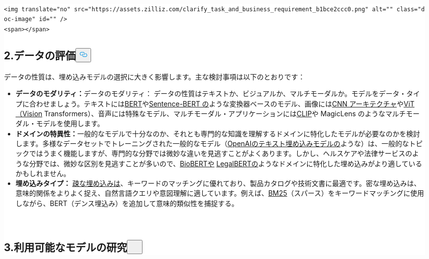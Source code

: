     <img translate="no" src="https://assets.zilliz.com/clarify_task_and_business_requirement_b1bce2ccc0.png" alt="" class="doc-image" id="" />
    <span></span>
  </span>
</p>
<h2 id="2-Evaluate-Your-Data" class="common-anchor-header">2.データの評価<button data-href="#2-Evaluate-Your-Data" class="anchor-icon" translate="no">
      <svg translate="no"
        aria-hidden="true"
        focusable="false"
        height="20"
        version="1.1"
        viewBox="0 0 16 16"
        width="16"
      >
        <path
          fill="#0092E4"
          fill-rule="evenodd"
          d="M4 9h1v1H4c-1.5 0-3-1.69-3-3.5S2.55 3 4 3h4c1.45 0 3 1.69 3 3.5 0 1.41-.91 2.72-2 3.25V8.59c.58-.45 1-1.27 1-2.09C10 5.22 8.98 4 8 4H4c-.98 0-2 1.22-2 2.5S3 9 4 9zm9-3h-1v1h1c1 0 2 1.22 2 2.5S13.98 12 13 12H9c-.98 0-2-1.22-2-2.5 0-.83.42-1.64 1-2.09V6.25c-1.09.53-2 1.84-2 3.25C6 11.31 7.55 13 9 13h4c1.45 0 3-1.69 3-3.5S14.5 6 13 6z"
        ></path>
      </svg>
    </button></h2><p>データの性質は、埋め込みモデルの選択に大きく影響します。主な検討事項は以下のとおりです：</p>
<ul>
<li><strong>データのモダリティ：</strong>データのモダリティ： データの性質はテキストか、ビジュアルか、マルチモーダルか。モデルをデータ・タイプに合わせましょう。テキストには<a href="https://zilliz.com/learn/what-is-bert">BERT</a>や<a href="https://zilliz.com/learn/Sentence-Transformers-for-Long-Form-Text">Sentence-BERT の</a>ような変換器ベースのモデル、画像には<a href="https://zilliz.com/glossary/convolutional-neural-network">CNN アーキテクチャ</a>や<a href="https://zilliz.com/learn/understanding-vision-transformers-vit">ViT（Vision</a> Transformers）、音声には特殊なモデル、マルチモーダル・アプリケーションには<a href="https://zilliz.com/learn/exploring-openai-clip-the-future-of-multimodal-ai-learning">CLIP</a>や MagicLens のようなマルチモーダル・モデルを使用します。</li>
<li><strong>ドメインの特異性：</strong>一般的なモデルで十分なのか、それとも専門的な知識を理解するドメインに特化したモデルが必要なのかを検討します。多様なデータセットでトレーニングされた一般的なモデル（<a href="https://zilliz.com/ai-models/text-embedding-3-large">OpenAIのテキスト埋め込みモデルの</a>ような）は、一般的なトピックではうまく機能しますが、専門的な分野では微妙な違いを見逃すことがよくあります。しかし、ヘルスケアや法律サービスのような分野では、微妙な区別を見逃すことが多いので、<a href="https://arxiv.org/abs/1901.08746">BioBERTや</a> <a href="https://arxiv.org/abs/2010.02559">LegalBERTの</a>ようなドメインに特化した埋め込みがより適しているかもしれません。</li>
<li><strong>埋め込みタイプ：</strong> <a href="https://zilliz.com/learn/sparse-and-dense-embeddings">疎な埋め込みは</a>、キーワードのマッチングに優れており、製品カタログや技術文書に最適です。密な埋め込みは、意味的関係をよりよく捉え、自然言語クエリや意図理解に適しています。例えば、<a href="https://zilliz.com/learn/mastering-bm25-a-deep-dive-into-the-algorithm-and-application-in-milvus">BM25</a>（スパース）をキーワードマッチングに使用しながら、BERT（デンス埋込み）を追加して意味的類似性を捕捉する。</li>
</ul>
<p>
  <span class="img-wrapper">
    <img translate="no" src="https://assets.zilliz.com/evaluate_your_data_6caeeb813e.png" alt="" class="doc-image" id="" />
    <span></span>
  </span>
</p>
<h2 id="3-Research-Available-Models" class="common-anchor-header">3.利用可能なモデルの研究<button data-href="#3-Research-Available-Models" class="anchor-icon" translate="no">
      <svg translate="no"
        aria-hidden="true"
        focusable="false"
        height="20"
        version="1.1"
        viewBox="0 0 16 16"
        width="16"
      >
        <path
          fill="#0092E4"
          fill-rule="evenodd"